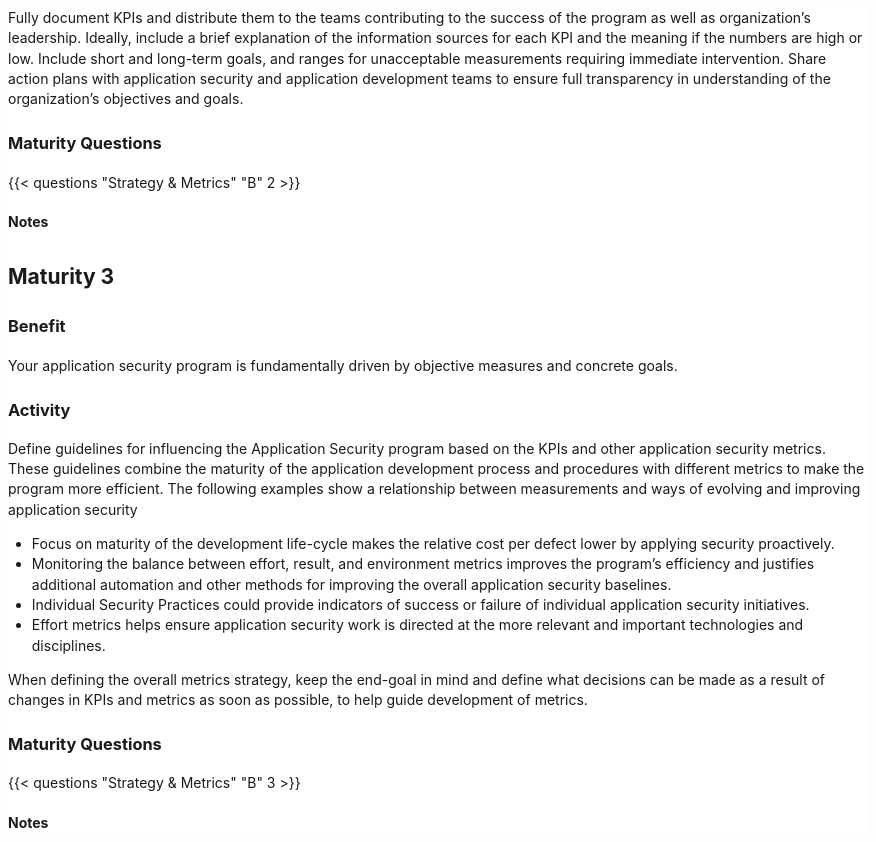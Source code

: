 Fully document KPIs and distribute them to the teams contributing to the success of the program as well as organization’s leadership. Ideally, include a brief explanation of the information sources for each KPI and the meaning if the numbers are high or low. Include short and long-term goals, and ranges for unacceptable measurements requiring immediate intervention. Share action plans with application security and application development teams to ensure full transparency in understanding of the organization’s objectives and goals.


### Maturity Questions

{{< questions "Strategy & Metrics" "B" 2 >}}

#### Notes



## Maturity 3

### Benefit

Your application security program is fundamentally driven by objective measures and concrete goals.

### Activity

Define guidelines for influencing the Application Security program based on the KPIs and other application security metrics. These guidelines  combine the maturity of the application development process and procedures  with different metrics to make the program more efficient. The following examples show a relationship between measurements and ways of evolving and improving application security

* Focus on maturity of the development life-cycle makes the relative cost per defect lower by applying security proactively.
* Monitoring the balance between effort, result, and environment metrics improves the program’s efficiency and justifies additional automation and other methods for improving the overall application security baselines.
* Individual Security Practices could provide indicators of success or failure of individual application security initiatives.
* Effort metrics helps ensure application security work is directed at the more relevant and important technologies and disciplines.

When defining the overall metrics strategy, keep the end-goal in mind and define what decisions can be made as a result of changes in KPIs and metrics as soon as possible, to help guide development of metrics.


### Maturity Questions

{{< questions "Strategy & Metrics" "B" 3 >}}

#### Notes

